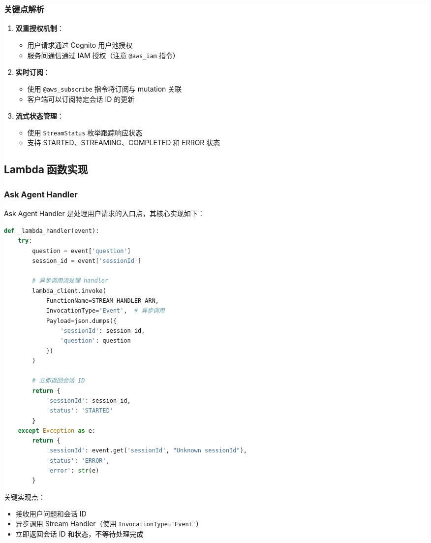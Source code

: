 ### 关键点解析

1. **双重授权机制**：

   - 用户请求通过 Cognito 用户池授权
   - 服务间通信通过 IAM 授权（注意 `@aws_iam` 指令）

2. **实时订阅**：

   - 使用 `@aws_subscribe` 指令将订阅与 mutation 关联
   - 客户端可以订阅特定会话 ID 的更新

3. **流式状态管理**：
   - 使用 `StreamStatus` 枚举跟踪响应状态
   - 支持 STARTED、STREAMING、COMPLETED 和 ERROR 状态

## Lambda 函数实现

### Ask Agent Handler

Ask Agent Handler 是处理用户请求的入口点，其核心实现如下：

```python
def _lambda_handler(event):
    try:
        question = event['question']
        session_id = event['sessionId']

        # 异步调用流处理 handler
        lambda_client.invoke(
            FunctionName=STREAM_HANDLER_ARN,
            InvocationType='Event',  # 异步调用
            Payload=json.dumps({
                'sessionId': session_id,
                'question': question
            })
        )

        # 立即返回会话 ID
        return {
            'sessionId': session_id,
            'status': 'STARTED'
        }
    except Exception as e:
        return {
            'sessionId': event.get('sessionId', "Unknown sessionId"),
            'status': 'ERROR',
            'error': str(e)
        }
```

关键实现点：

- 接收用户问题和会话 ID
- 异步调用 Stream Handler（使用 `InvocationType='Event'`）
- 立即返回会话 ID 和状态，不等待处理完成
